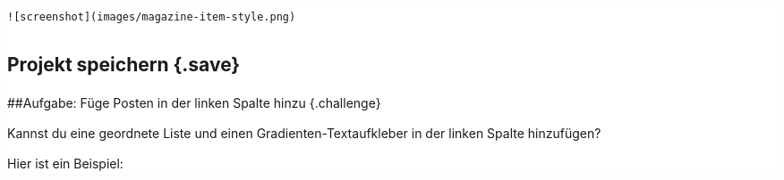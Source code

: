 	![screenshot](images/magazine-item-style.png)

## Projekt speichern {.save}

##Aufgabe: Füge Posten in der linken Spalte hinzu {.challenge}

Kannst du eine geordnete Liste und einen Gradienten-Textaufkleber in der linken Spalte hinzufügen? 

Hier ist ein Beispiel:
